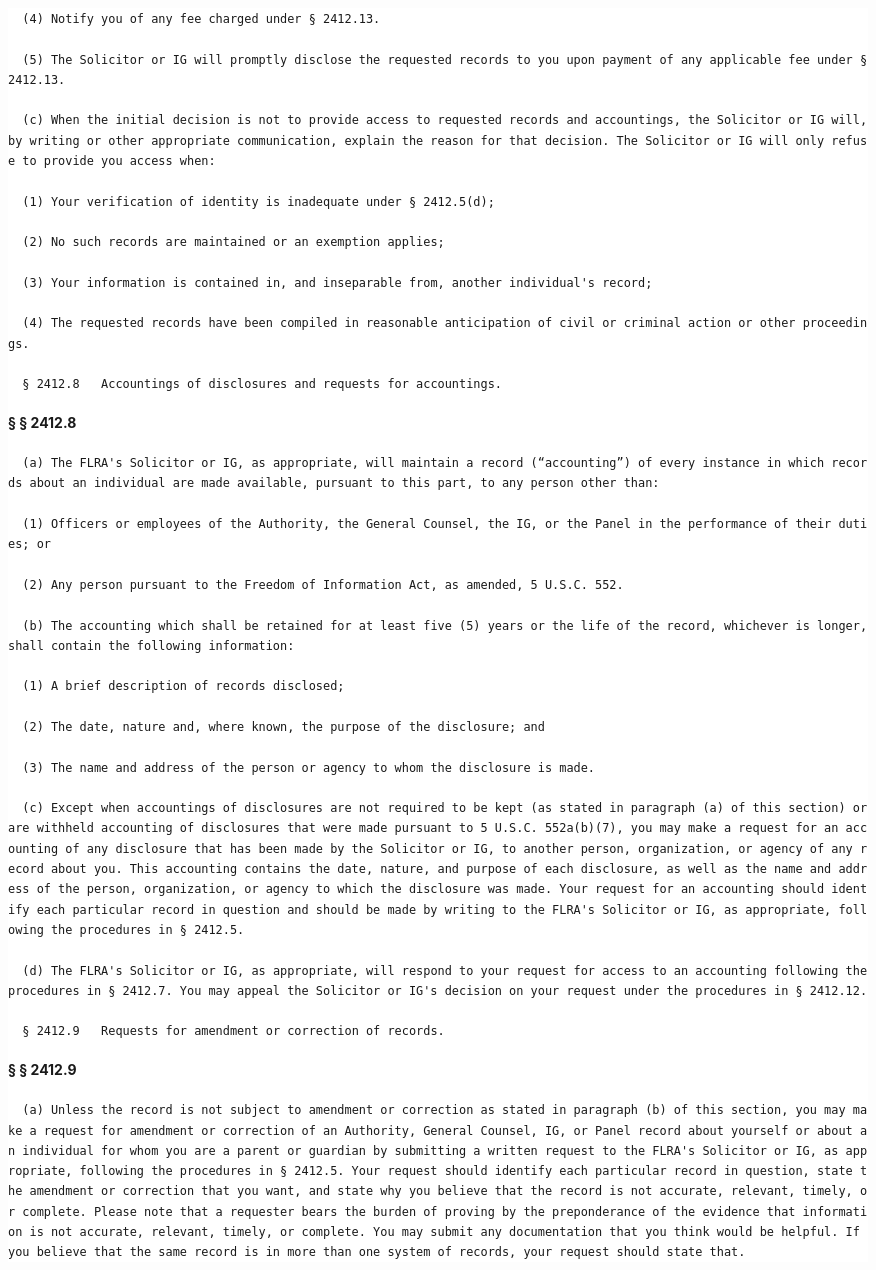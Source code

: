       (4) Notify you of any fee charged under § 2412.13.

      (5) The Solicitor or IG will promptly disclose the requested records to you upon payment of any applicable fee under § 2412.13.

      (c) When the initial decision is not to provide access to requested records and accountings, the Solicitor or IG will, by writing or other appropriate communication, explain the reason for that decision. The Solicitor or IG will only refuse to provide you access when:

      (1) Your verification of identity is inadequate under § 2412.5(d);

      (2) No such records are maintained or an exemption applies;

      (3) Your information is contained in, and inseparable from, another individual's record;

      (4) The requested records have been compiled in reasonable anticipation of civil or criminal action or other proceedings.

      § 2412.8   Accountings of disclosures and requests for accountings.

#### § § 2412.8

      (a) The FLRA's Solicitor or IG, as appropriate, will maintain a record (“accounting”) of every instance in which records about an individual are made available, pursuant to this part, to any person other than:

      (1) Officers or employees of the Authority, the General Counsel, the IG, or the Panel in the performance of their duties; or

      (2) Any person pursuant to the Freedom of Information Act, as amended, 5 U.S.C. 552.

      (b) The accounting which shall be retained for at least five (5) years or the life of the record, whichever is longer, shall contain the following information:

      (1) A brief description of records disclosed;

      (2) The date, nature and, where known, the purpose of the disclosure; and

      (3) The name and address of the person or agency to whom the disclosure is made.

      (c) Except when accountings of disclosures are not required to be kept (as stated in paragraph (a) of this section) or are withheld accounting of disclosures that were made pursuant to 5 U.S.C. 552a(b)(7), you may make a request for an accounting of any disclosure that has been made by the Solicitor or IG, to another person, organization, or agency of any record about you. This accounting contains the date, nature, and purpose of each disclosure, as well as the name and address of the person, organization, or agency to which the disclosure was made. Your request for an accounting should identify each particular record in question and should be made by writing to the FLRA's Solicitor or IG, as appropriate, following the procedures in § 2412.5.

      (d) The FLRA's Solicitor or IG, as appropriate, will respond to your request for access to an accounting following the procedures in § 2412.7. You may appeal the Solicitor or IG's decision on your request under the procedures in § 2412.12.

      § 2412.9   Requests for amendment or correction of records.

#### § § 2412.9

      (a) Unless the record is not subject to amendment or correction as stated in paragraph (b) of this section, you may make a request for amendment or correction of an Authority, General Counsel, IG, or Panel record about yourself or about an individual for whom you are a parent or guardian by submitting a written request to the FLRA's Solicitor or IG, as appropriate, following the procedures in § 2412.5. Your request should identify each particular record in question, state the amendment or correction that you want, and state why you believe that the record is not accurate, relevant, timely, or complete. Please note that a requester bears the burden of proving by the preponderance of the evidence that information is not accurate, relevant, timely, or complete. You may submit any documentation that you think would be helpful. If you believe that the same record is in more than one system of records, your request should state that.
